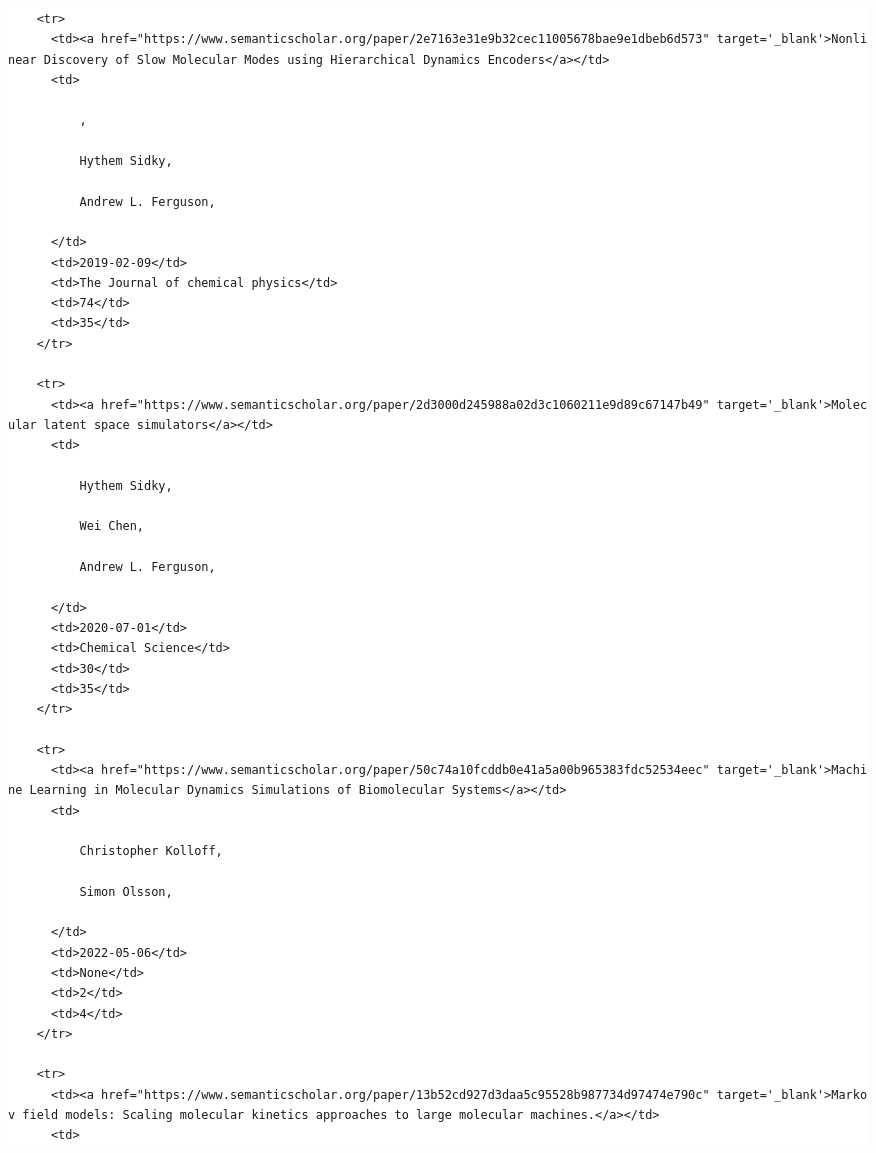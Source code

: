         <tr>
          <td><a href="https://www.semanticscholar.org/paper/2e7163e31e9b32cec11005678bae9e1dbeb6d573" target='_blank'>Nonlinear Discovery of Slow Molecular Modes using Hierarchical Dynamics Encoders</a></td>
          <td>
            
              ,
            
              Hythem Sidky,
            
              Andrew L. Ferguson,
            
          </td>
          <td>2019-02-09</td>
          <td>The Journal of chemical physics</td>
          <td>74</td>
          <td>35</td>
        </tr>
    
        <tr>
          <td><a href="https://www.semanticscholar.org/paper/2d3000d245988a02d3c1060211e9d89c67147b49" target='_blank'>Molecular latent space simulators</a></td>
          <td>
            
              Hythem Sidky,
            
              Wei Chen,
            
              Andrew L. Ferguson,
            
          </td>
          <td>2020-07-01</td>
          <td>Chemical Science</td>
          <td>30</td>
          <td>35</td>
        </tr>
    
        <tr>
          <td><a href="https://www.semanticscholar.org/paper/50c74a10fcddb0e41a5a00b965383fdc52534eec" target='_blank'>Machine Learning in Molecular Dynamics Simulations of Biomolecular Systems</a></td>
          <td>
            
              Christopher Kolloff,
            
              Simon Olsson,
            
          </td>
          <td>2022-05-06</td>
          <td>None</td>
          <td>2</td>
          <td>4</td>
        </tr>
    
        <tr>
          <td><a href="https://www.semanticscholar.org/paper/13b52cd927d3daa5c95528b987734d97474e790c" target='_blank'>Markov field models: Scaling molecular kinetics approaches to large molecular machines.</a></td>
          <td>
            